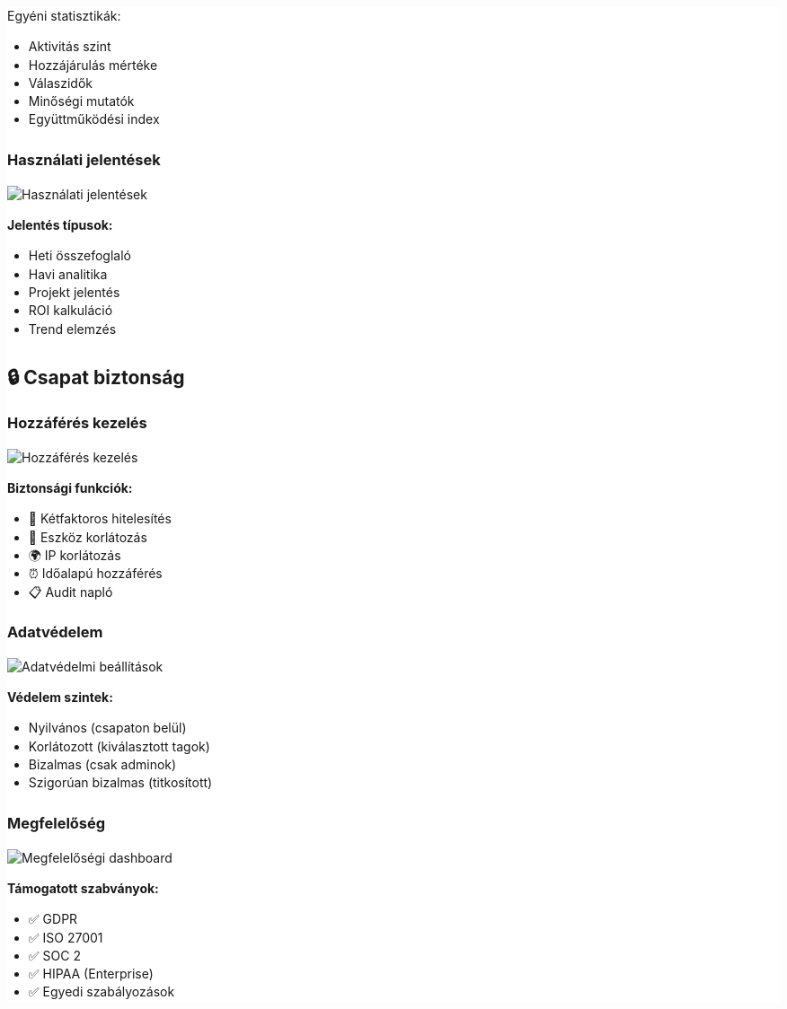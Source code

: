 Egyéni statisztikák:
- Aktivitás szint
- Hozzájárulás mértéke
- Válaszidők
- Minőségi mutatók
- Együttműködési index

### Használati jelentések

![Használati jelentések](./screenshots/usage-reports.png)

**Jelentés típusok:**
- Heti összefoglaló
- Havi analitika
- Projekt jelentés
- ROI kalkuláció
- Trend elemzés

## 🔒 Csapat biztonság

### Hozzáférés kezelés

![Hozzáférés kezelés](./screenshots/access-management.png)

**Biztonsági funkciók:**
- 🔐 Kétfaktoros hitelesítés
- 📱 Eszköz korlátozás
- 🌍 IP korlátozás
- ⏰ Időalapú hozzáférés
- 📋 Audit napló

### Adatvédelem

![Adatvédelmi beállítások](./screenshots/data-protection.png)

**Védelem szintek:**
- Nyilvános (csapaton belül)
- Korlátozott (kiválasztott tagok)
- Bizalmas (csak adminok)
- Szigorúan bizalmas (titkosított)

### Megfelelőség

![Megfelelőségi dashboard](./screenshots/compliance-dashboard.png)

**Támogatott szabványok:**
- ✅ GDPR
- ✅ ISO 27001
- ✅ SOC 2
- ✅ HIPAA (Enterprise)
- ✅ Egyedi szabályozások
